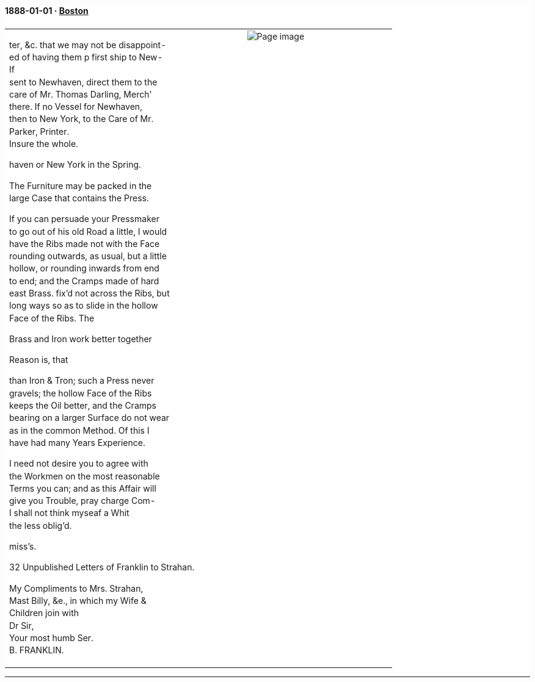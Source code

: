 #### 1888-01-01 &middot; [Boston](http://dbpedia.org/resource/Boston)

<table style="width: 100%;"><tr><td style="width: 50%">

  
ter, &amp;c. that we may not be disappoint-  
ed of having them p first ship to New-  
If  
sent to Newhaven, direct them to the  
care of Mr. Thomas Darling, Merch&#x27;  
there. If no Vessel for Newhaven,  
then to New York, to the Care of Mr.  
Parker, Printer.  
Insure the whole.  
  
haven or New York in the Spring.  
  
The Furniture may be packed in the  
large Case that contains the Press.  
  
If you can persuade your Pressmaker  
to go out of his old Road a little, I would  
have the Ribs made not with the Face  
rounding outwards, as usual, but a little  
hollow, or rounding inwards from end  
to end; and the Cramps made of hard  
east Brass. fix’d not across the Ribs, but  
long ways so as to slide in the hollow  
Face of the Ribs. The  
  
Brass and Iron work better together  
  
Reason is, that  
  
than Iron &amp; Tron; such a Press never  
gravels; the hollow Face of the Ribs  
keeps the Oil better, and the Cramps  
bearing on a larger Surface do not wear  
as in the common Method. Of this I  
have had many Years Experience.  
  
I need not desire you to agree with  
the Workmen on the most reasonable  
Terms you can; and as this Affair will  
give you Trouble, pray charge Com-  
I shall not think myseaf a Whit  
the less oblig’d.  
  
miss’s.  
  
  
  
32 Unpublished Letters of Franklin to Strahan.  
  
My Compliments to Mrs. Strahan,  
Mast Billy, &amp;e., in which my Wife &amp;  
Children join with  
Dr Sir,  
Your most humb Ser.  
B. FRANKLIN.
</td><td style="width: 50%; max-height: 75%; margin: auto; display: block;">
<img alt="Page image" src="https://iiif.archive.org/iiif/sim_atlantic_1888-01_61_363&#0036;36/pct:46.545455,38.361582,34.772727,48.446328/,600/0/default.jpg"/>
</td>
</tr></table>

---